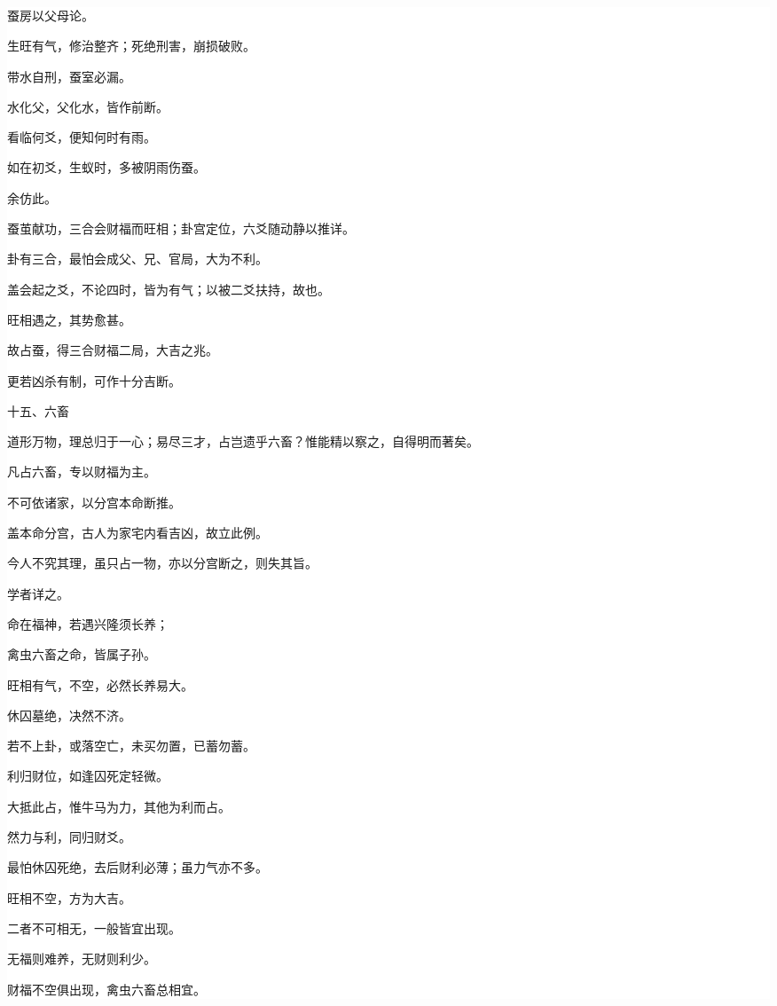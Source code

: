 蚕房以父母论。

生旺有气，修治整齐；死绝刑害，崩损破败。

带水自刑，蚕室必漏。

水化父，父化水，皆作前断。

看临何爻，便知何时有雨。

如在初爻，生蚁时，多被阴雨伤蚕。

余仿此。

蚕茧献功，三合会财福而旺相；卦宫定位，六爻随动静以推详。

卦有三合，最怕会成父、兄、官局，大为不利。

盖会起之爻，不论四时，皆为有气；以被二爻扶持，故也。

旺相遇之，其势愈甚。

故占蚕，得三合财福二局，大吉之兆。

更若凶杀有制，可作十分吉断。

十五、六畜

道形万物，理总归于一心；易尽三才，占岂遗乎六畜？惟能精以察之，自得明而著矣。

凡占六畜，专以财福为主。

不可依诸家，以分宫本命断推。

盖本命分宫，古人为家宅内看吉凶，故立此例。

今人不究其理，虽只占一物，亦以分宫断之，则失其旨。

学者详之。

命在福神，若遇兴隆须长养；

禽虫六畜之命，皆属子孙。

旺相有气，不空，必然长养易大。

休囚墓绝，决然不济。

若不上卦，或落空亡，未买勿置，已蓄勿蓄。

利归财位，如逢囚死定轻微。

大抵此占，惟牛马为力，其他为利而占。

然力与利，同归财爻。

最怕休囚死绝，去后财利必薄；虽力气亦不多。

旺相不空，方为大吉。

二者不可相无，一般皆宜出现。

无福则难养，无财则利少。

财福不空俱出现，禽虫六畜总相宜。

